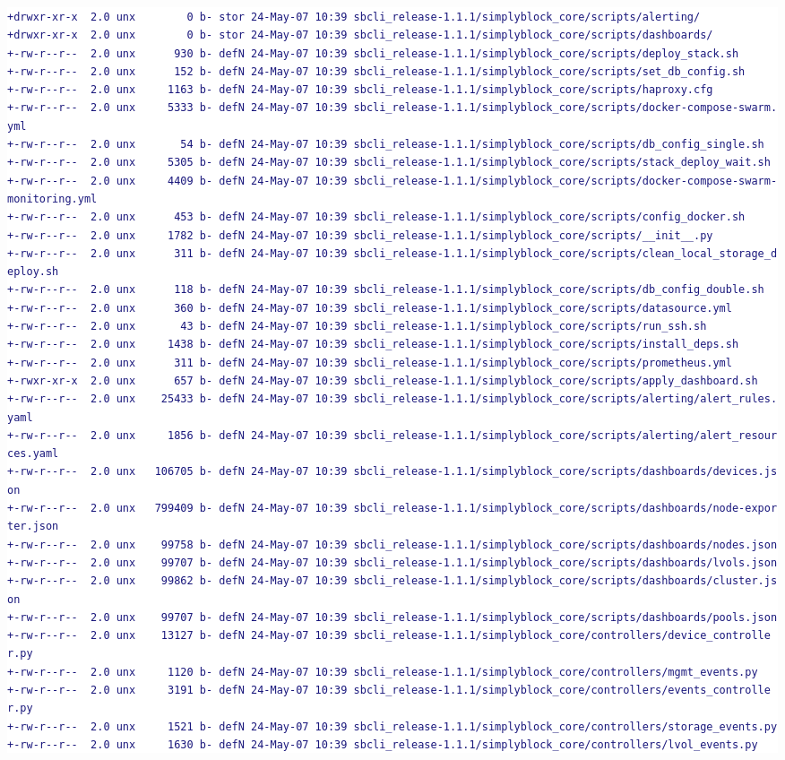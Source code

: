 ```diff
+drwxr-xr-x  2.0 unx        0 b- stor 24-May-07 10:39 sbcli_release-1.1.1/simplyblock_core/scripts/alerting/
+drwxr-xr-x  2.0 unx        0 b- stor 24-May-07 10:39 sbcli_release-1.1.1/simplyblock_core/scripts/dashboards/
+-rw-r--r--  2.0 unx      930 b- defN 24-May-07 10:39 sbcli_release-1.1.1/simplyblock_core/scripts/deploy_stack.sh
+-rw-r--r--  2.0 unx      152 b- defN 24-May-07 10:39 sbcli_release-1.1.1/simplyblock_core/scripts/set_db_config.sh
+-rw-r--r--  2.0 unx     1163 b- defN 24-May-07 10:39 sbcli_release-1.1.1/simplyblock_core/scripts/haproxy.cfg
+-rw-r--r--  2.0 unx     5333 b- defN 24-May-07 10:39 sbcli_release-1.1.1/simplyblock_core/scripts/docker-compose-swarm.yml
+-rw-r--r--  2.0 unx       54 b- defN 24-May-07 10:39 sbcli_release-1.1.1/simplyblock_core/scripts/db_config_single.sh
+-rw-r--r--  2.0 unx     5305 b- defN 24-May-07 10:39 sbcli_release-1.1.1/simplyblock_core/scripts/stack_deploy_wait.sh
+-rw-r--r--  2.0 unx     4409 b- defN 24-May-07 10:39 sbcli_release-1.1.1/simplyblock_core/scripts/docker-compose-swarm-monitoring.yml
+-rw-r--r--  2.0 unx      453 b- defN 24-May-07 10:39 sbcli_release-1.1.1/simplyblock_core/scripts/config_docker.sh
+-rw-r--r--  2.0 unx     1782 b- defN 24-May-07 10:39 sbcli_release-1.1.1/simplyblock_core/scripts/__init__.py
+-rw-r--r--  2.0 unx      311 b- defN 24-May-07 10:39 sbcli_release-1.1.1/simplyblock_core/scripts/clean_local_storage_deploy.sh
+-rw-r--r--  2.0 unx      118 b- defN 24-May-07 10:39 sbcli_release-1.1.1/simplyblock_core/scripts/db_config_double.sh
+-rw-r--r--  2.0 unx      360 b- defN 24-May-07 10:39 sbcli_release-1.1.1/simplyblock_core/scripts/datasource.yml
+-rw-r--r--  2.0 unx       43 b- defN 24-May-07 10:39 sbcli_release-1.1.1/simplyblock_core/scripts/run_ssh.sh
+-rw-r--r--  2.0 unx     1438 b- defN 24-May-07 10:39 sbcli_release-1.1.1/simplyblock_core/scripts/install_deps.sh
+-rw-r--r--  2.0 unx      311 b- defN 24-May-07 10:39 sbcli_release-1.1.1/simplyblock_core/scripts/prometheus.yml
+-rwxr-xr-x  2.0 unx      657 b- defN 24-May-07 10:39 sbcli_release-1.1.1/simplyblock_core/scripts/apply_dashboard.sh
+-rw-r--r--  2.0 unx    25433 b- defN 24-May-07 10:39 sbcli_release-1.1.1/simplyblock_core/scripts/alerting/alert_rules.yaml
+-rw-r--r--  2.0 unx     1856 b- defN 24-May-07 10:39 sbcli_release-1.1.1/simplyblock_core/scripts/alerting/alert_resources.yaml
+-rw-r--r--  2.0 unx   106705 b- defN 24-May-07 10:39 sbcli_release-1.1.1/simplyblock_core/scripts/dashboards/devices.json
+-rw-r--r--  2.0 unx   799409 b- defN 24-May-07 10:39 sbcli_release-1.1.1/simplyblock_core/scripts/dashboards/node-exporter.json
+-rw-r--r--  2.0 unx    99758 b- defN 24-May-07 10:39 sbcli_release-1.1.1/simplyblock_core/scripts/dashboards/nodes.json
+-rw-r--r--  2.0 unx    99707 b- defN 24-May-07 10:39 sbcli_release-1.1.1/simplyblock_core/scripts/dashboards/lvols.json
+-rw-r--r--  2.0 unx    99862 b- defN 24-May-07 10:39 sbcli_release-1.1.1/simplyblock_core/scripts/dashboards/cluster.json
+-rw-r--r--  2.0 unx    99707 b- defN 24-May-07 10:39 sbcli_release-1.1.1/simplyblock_core/scripts/dashboards/pools.json
+-rw-r--r--  2.0 unx    13127 b- defN 24-May-07 10:39 sbcli_release-1.1.1/simplyblock_core/controllers/device_controller.py
+-rw-r--r--  2.0 unx     1120 b- defN 24-May-07 10:39 sbcli_release-1.1.1/simplyblock_core/controllers/mgmt_events.py
+-rw-r--r--  2.0 unx     3191 b- defN 24-May-07 10:39 sbcli_release-1.1.1/simplyblock_core/controllers/events_controller.py
+-rw-r--r--  2.0 unx     1521 b- defN 24-May-07 10:39 sbcli_release-1.1.1/simplyblock_core/controllers/storage_events.py
+-rw-r--r--  2.0 unx     1630 b- defN 24-May-07 10:39 sbcli_release-1.1.1/simplyblock_core/controllers/lvol_events.py
```